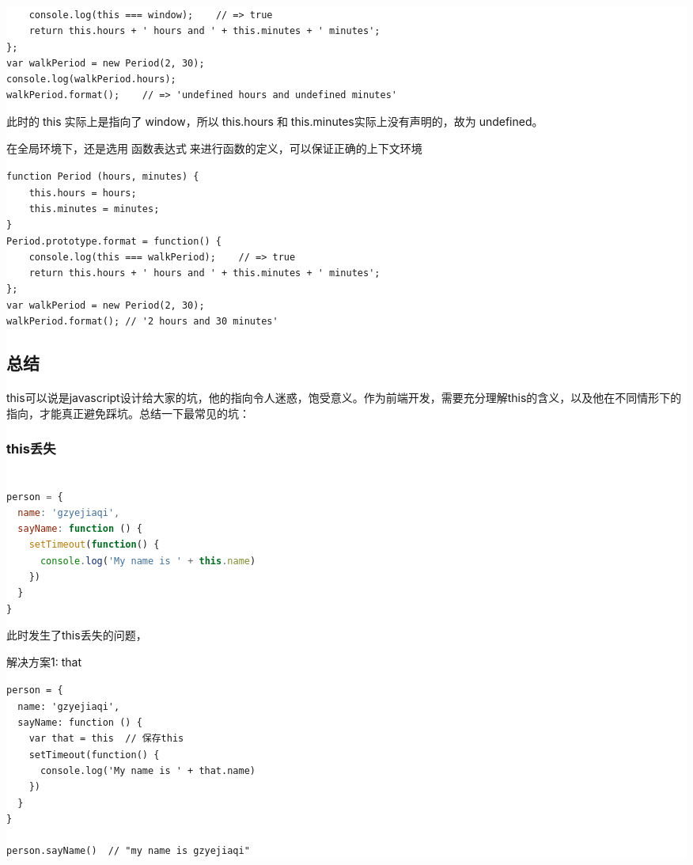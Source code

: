 ```
    console.log(this === window);    // => true
    return this.hours + ' hours and ' + this.minutes + ' minutes';
};
var walkPeriod = new Period(2, 30);
console.log(walkPeriod.hours);
walkPeriod.format();    // => 'undefined hours and undefined minutes'
```
此时的 this 实际上是指向了 window，所以 this.hours 和 this.minutes实际上没有声明的，故为 undefined。

在全局环境下，还是选用 函数表达式 来进行函数的定义，可以保证正确的上下文环境
```
function Period (hours, minutes) {
    this.hours = hours;
    this.minutes = minutes;
}
Period.prototype.format = function() {
    console.log(this === walkPeriod);    // => true
    return this.hours + ' hours and ' + this.minutes + ' minutes';
};
var walkPeriod = new Period(2, 30);
walkPeriod.format(); // '2 hours and 30 minutes'
```

## 总结

this可以说是javascript设计给大家的坑，他的指向令人迷惑，饱受意义。作为前端开发，需要充分理解this的含义，以及他在不同情形下的指向，才能真正避免踩坑。总结一下最常见的坑：

### this丢失

```javascript

person = {
  name: 'gzyejiaqi',
  sayName: function () {
    setTimeout(function() {
      console.log('My name is ' + this.name)
    })
  }
}
```

此时发生了this丢失的问题，

解决方案1: that

```
person = {
  name: 'gzyejiaqi',
  sayName: function () {
	var that = this  // 保存this
    setTimeout(function() {
      console.log('My name is ' + that.name)
    })
  }
}

person.sayName()  // "my name is gzyejiaqi"
```
